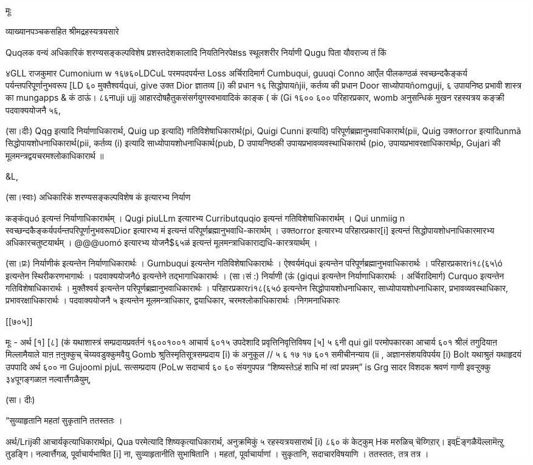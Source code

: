मूः 


व्याख्यानपञ्चकसहित श्रीमद्रहस्यत्रयसारे 


Quqलक वन्यं अधिकारिकं शरण्यसङ्कल्पविशेष प्रशस्तदेशकालादि नियतिनिरपेक्षss स्थूलशरीर निर्याणी Qugu पिता यौवराज्य तं किं 


४GLL राजकुमार Cumonium w १६७६०LDCuL परमपदपर्यन्त Loss अर्चिरादिमार्ग Cumbuqui, guuqi Conno आएँल पीलकण्ठळं स्वच्छन्दकैङ्कर्य पर्यन्तपरिपूर्णानुभवरूप [LD ६० मुक्तैश्वर्यqui, give उक्त Dior ज्ञातव्य [i) की प्रधान १६ सिद्धोपायñjii, कर्तव्य की प्रधान Door साध्योपायñomguji, ६ उपायनिष्ठ प्रभावी शास्त्र का mungapps & कं ठाऊं। ८६नाuji ujj आहारदोषहैतुकसंसर्गयुगस्वभावादिकं काङ्क ( कं (Gi १६०० ६०० परिहारप्रकार, womb अनुसन्धिकं मुखन रहस्यत्रय कङ्क्री पदवाक्ययोजनै ५६, 


(सा।दीः) Qqg इत्यादि निर्याणाधिकारार्थ, Quig up इत्यादि) गतिविशेषाधिकारार्थ(pi, Quigi Cunni इत्यादि) परिपूर्णब्रह्मानुभवाधिकारार्थ(pii, Quig उक्तorror इत्यादिunmã सिद्धोपायशोधनाधिकारार्थ(pii, कर्तव्य (i) इत्यादि साध्योपायशोधनाधिकार्थ(pub, D उपायनिष्ठकी उपायप्रभावव्यवस्थाधिकारार्थ (pio, उपायप्रभावरक्षाधिकारार्थp, Gujari की मूलमन्त्रद्वयचरमश्लोकाधिकारार्थ ॥ 


&L, 


(सा।स्वाः) अधिकारिकं शरण्यसङ्कल्पविशेष कं इत्यारभ्य निर्याण 


कङ्कंquó इत्यन्तं निर्याणाधिकारार्थम् । Qugi piuLLm इत्यारभ्य Curributquqio इत्यन्तं गतिविशेषाधिकारार्थम् । Qui unmiig n स्वच्छन्दकैङ्कर्यपर्यन्तपरिपूर्णानुभवरूपDior इत्यारभ्य मं इत्यन्तं परिपूर्णब्रह्मानुभवाधि-कारार्थम् । उक्तorror इत्यारभ्य परिहारप्रकार[i] इत्यन्तं सिद्धोपायशोधनाधिकारमारभ्य अधिकारचतुष्टयार्थम् । @@@uomó इत्यारभ्य योजनै$६५ळं इत्यन्तं मूलमन्त्राधिकाराद्यधि-कारत्रयार्थम् । 


(सा।प्रः) निर्याणीकं इत्यन्तेन निर्याणाधिकारार्थः । Gumbuqui इत्यन्तेन गतिविशेषाधिकारार्थः । ऐश्वर्यमंqui इत्यन्तेन परिपूर्णब्रह्मानुभवाधिकारार्थः । परिहारप्रकारri१८(६५\ó इत्यन्तेन स्थिरीकरणभागार्थः । पदवाक्ययोजनैó इत्यन्तेने तद्भागाधिकारार्थः । (सा।सं :) निर्याणी (ऊं (giqui इत्यन्तेन निर्याणाधिकारार्थः । अर्चिरादिमार्ग) Curquo इत्यन्तेन गतिविशेषाधिकारार्थः । मुक्तैश्वर्य इत्यन्तेन परिपूर्णब्रह्मानुभवाधिकारार्थः । परिहारप्रकारri१८(६५ó इत्यन्तेन सिद्धोपायशोधनाधिकार, साध्योपायशोधनाधिकार, प्रभावव्यवस्थाधिकार, प्रभावरक्षाधिकारार्थः । पदवाक्ययोजनै ५ इत्यन्तेन मूलमन्त्राधिकार, द्वयाधिकार, चरमश्लोकाधिकारार्थः ।निगमनाधिकारः 


[[७०५]]


मूः - अर्थ [१] [८] (कं यथाशास्त्रं सम्प्रदायप्रवर्तनं १६००१००१ आचार्य ६०१५ उपदेशादि प्रवृत्तिनिवृत्तिविषय [५] ५ ६नी qui gil परमोपकारका आचार्य ६०१ श्रीलं तगुदियाऩ मिल्लामैयाले याऩ ऩऩुक्कुच् चॆय्यवडुक्कुमवैयु Gomb श्रुतिस्मृतिसूत्रसम्प्रदाय [i) कं अनुकूल // ५ ६ १७ १७ ६०१ समीचीनन्याय (ii , अज्ञानसंशयविपर्यय [i) Bolt यथाश्रुतं यथाहृदयं उपपादि अर्थ ६०० ना Gujoomi pjuL सत्सम्प्रदाय (PoLw सदाचार्य ६० ६० संयगुपपन्न “शिष्यस्तेऽहं शाधि मां त्वां प्रपन्नम्” is Grg सादर विशदक श्रवणं गाणी इवऱ्ऱुक्कु ३४पूगङ्गळाऩ नल्वार्त्तैगळैयुम्, 


(सा। दीः) 


“सुव्याहृतानि महतां सुकृतानि ततस्ततः । 


अर्थ/Lrijकी आचार्यकृत्याधिकारार्थpi, Qua परमेत्यादि शिष्यकृत्याधिकारार्थ, अनुक्रमिकुं ५ रहस्यत्रयसारार्थ [i) ८६० कं केट्कुम् Hक मरुळिच् चॆय्गिऱार्। इव्Ëङ्गळैयॆल्लामॆऩ्ऱु तुडङ्गि। नल्वार्त्तैगळ्, पूर्वाचार्यभाषित [i] ना, सुव्याहृतानीति सुभाषितानि । महतां, पूर्वाचार्याणां । सुकृतानि, सदाचारविषयाणि । ततस्ततः, तत्र तत्र । 
